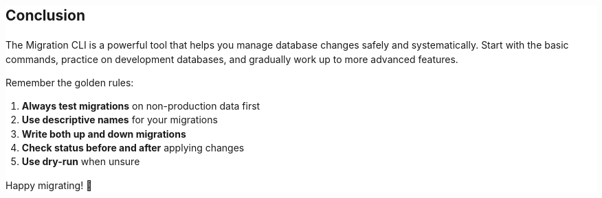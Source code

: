
## Conclusion

The Migration CLI is a powerful tool that helps you manage database changes safely and systematically. Start with the basic commands, practice on development databases, and gradually work up to more advanced features.

Remember the golden rules:
1. **Always test migrations** on non-production data first
2. **Use descriptive names** for your migrations
3. **Write both up and down migrations** 
4. **Check status before and after** applying changes
5. **Use dry-run** when unsure

Happy migrating! 🚀
